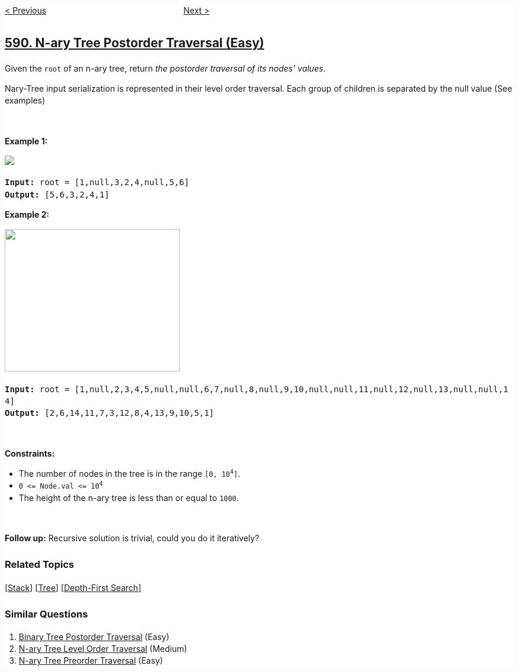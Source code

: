 






[< Previous](../n-ary-tree-preorder-traversal "N-ary Tree Preorder Traversal")
　　　　　　　　　　　　　　　　
[Next >](../tag-validator "Tag Validator")

## [590. N-ary Tree Postorder Traversal (Easy)](https://leetcode.com/problems/n-ary-tree-postorder-traversal "N 叉树的后序遍历")

<p>Given the <code>root</code> of an n-ary tree, return <em>the postorder traversal of its nodes&#39; values</em>.</p>

<p>Nary-Tree input serialization is represented in their level order traversal. Each group of children is separated by the null value (See examples)</p>

<p>&nbsp;</p>
<p><strong>Example 1:</strong></p>
<img src="https://assets.leetcode.com/uploads/2018/10/12/narytreeexample.png" style="width: 100%; max-width: 300px;" />
<pre>
<strong>Input:</strong> root = [1,null,3,2,4,null,5,6]
<strong>Output:</strong> [5,6,3,2,4,1]
</pre>

<p><strong>Example 2:</strong></p>
<img alt="" src="https://assets.leetcode.com/uploads/2019/11/08/sample_4_964.png" style="width: 296px; height: 241px;" />
<pre>
<strong>Input:</strong> root = [1,null,2,3,4,5,null,null,6,7,null,8,null,9,10,null,null,11,null,12,null,13,null,null,14]
<strong>Output:</strong> [2,6,14,11,7,3,12,8,4,13,9,10,5,1]
</pre>

<p>&nbsp;</p>
<p><strong>Constraints:</strong></p>

<ul>
	<li>The number of nodes in the tree is in the range <code>[0, 10<sup>4</sup>]</code>.</li>
	<li><code>0 &lt;= Node.val &lt;= 10<sup>4</sup></code></li>
	<li>The height of the n-ary tree is less than or equal to <code>1000</code>.</li>
</ul>

<p>&nbsp;</p>
<p><strong>Follow up:</strong> Recursive solution is trivial, could you do it iteratively?</p>

### Related Topics
  [[Stack](../../tag/stack/README.md)]
  [[Tree](../../tag/tree/README.md)]
  [[Depth-First Search](../../tag/depth-first-search/README.md)]

### Similar Questions
  1. [Binary Tree Postorder Traversal](../binary-tree-postorder-traversal) (Easy)
  1. [N-ary Tree Level Order Traversal](../n-ary-tree-level-order-traversal) (Medium)
  1. [N-ary Tree Preorder Traversal](../n-ary-tree-preorder-traversal) (Easy)
